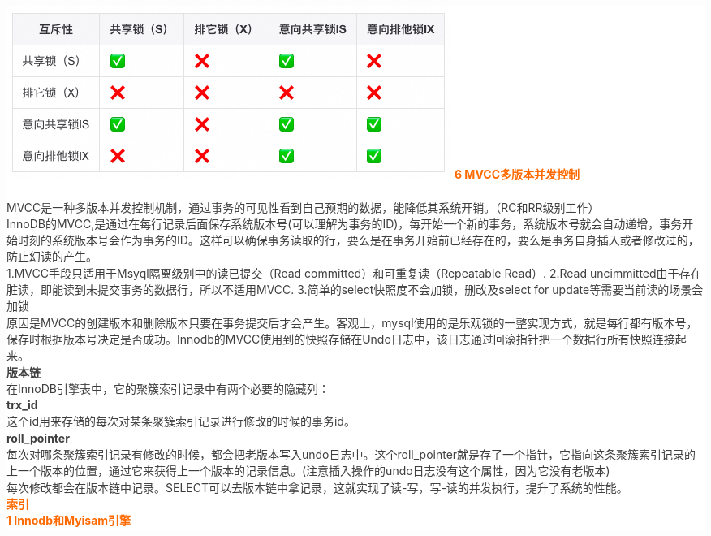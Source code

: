 ![1714392820911-1ad11e58-fc37-47c1-8de7-9bd80e4df668.png](./img/Isb55JU4tQo6G3DX/1714392820911-1ad11e58-fc37-47c1-8de7-9bd80e4df668-695909.png)
**<font style="color:rgb(255, 106, 0);">6 MVCC多版本并发控制</font>**<font style="color:rgb(255, 106, 0);">  
</font>
<font style="color:rgba(0, 0, 0, 0.9);">  
</font>
<font style="color:rgb(62, 62, 62);">MVCC是一种多版本并发控制机制，通过事务的可见性看到自己预期的数据，能降低其系统开销。（RC和RR级别工作）</font>
<font style="color:rgba(0, 0, 0, 0.9);">  
</font>
<font style="color:rgb(62, 62, 62);">InnoDB的MVCC,是通过在每行记录后面保存系统版本号(可以理解为事务的ID)，每开始一个新的事务，系统版本号就会自动递增，事务开始时刻的系统版本号会作为事务的ID。这样可以确保事务读取的行，要么是在事务开始前已经存在的，要么是事务自身插入或者修改过的，防止幻读的产生。</font>
<font style="color:rgba(0, 0, 0, 0.9);">  
</font>
<font style="color:rgb(62, 62, 62);">1.MVCC手段只适用于Msyql隔离级别中的读已提交（Read committed）和可重复读（Repeatable Read）.</font>
<font style="color:rgb(62, 62, 62);">2.Read uncimmitted由于存在脏读，即能读到未提交事务的数据行，所以不适用MVCC.</font>
<font style="color:rgb(62, 62, 62);">3.简单的select快照度不会加锁，删改及select for update等需要当前读的场景会加锁</font>
<font style="color:rgba(0, 0, 0, 0.9);">  
</font>
<font style="color:rgb(62, 62, 62);">原因是MVCC的创建版本和删除版本只要在事务提交后才会产生。客观上，mysql使用的是乐观锁的一整实现方式，就是每行都有版本号，保存时根据版本号决定是否成功。Innodb的MVCC使用到的快照存储在Undo日志中，该日志通过回滚指针把一个数据行所有快照连接起来。</font>
<font style="color:rgba(0, 0, 0, 0.9);">  
</font>
**<font style="color:rgb(62, 62, 62);">版本链</font>**
<font style="color:rgba(0, 0, 0, 0.9);">  
</font>
<font style="color:rgb(62, 62, 62);">在InnoDB引擎表中，它的聚簇索引记录中有两个必要的隐藏列：</font>
<font style="color:rgba(0, 0, 0, 0.9);">  
</font>
**<font style="color:rgb(62, 62, 62);">trx_id</font>**
<font style="color:rgba(0, 0, 0, 0.9);">  
</font>
<font style="color:rgb(62, 62, 62);">这个id用来存储的每次对某条聚簇索引记录进行修改的时候的事务id。</font>
<font style="color:rgba(0, 0, 0, 0.9);">  
</font>
**<font style="color:rgb(62, 62, 62);">roll_pointer</font>**
<font style="color:rgba(0, 0, 0, 0.9);">  
</font>
<font style="color:rgb(62, 62, 62);">每次对哪条聚簇索引记录有修改的时候，都会把老版本写入undo日志中。这个roll_pointer就是存了一个指针，它指向这条聚簇索引记录的上一个版本的位置，通过它来获得上一个版本的记录信息。(注意插入操作的undo日志没有这个属性，因为它没有老版本)</font>
<font style="color:rgba(0, 0, 0, 0.9);">  
</font>
<font style="color:rgb(62, 62, 62);">每次修改都会在版本链中记录。SELECT可以去版本链中拿记录，这就实现了读-写，写-读的并发执行，提升了系统的性能。</font>
<font style="color:rgba(0, 0, 0, 0.9);">  
</font>
**<font style="color:rgb(255, 106, 0);">索引</font>**
<font style="color:rgba(0, 0, 0, 0.9);">  
</font>
**<font style="color:rgb(255, 106, 0);">1 Innodb和Myisam引擎</font>**
<font style="color:rgba(0, 0, 0, 0.9);">  
</font>